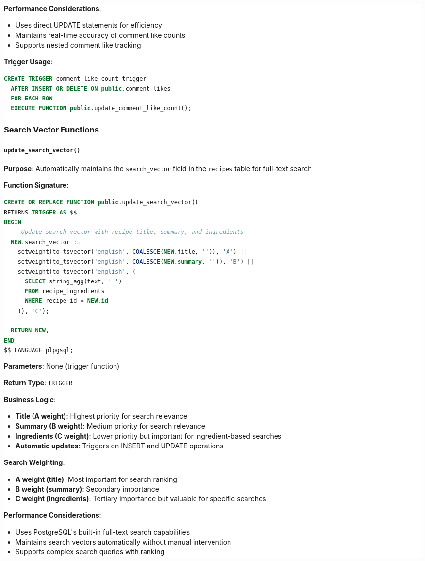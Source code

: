 **Performance Considerations**:
- Uses direct UPDATE statements for efficiency
- Maintains real-time accuracy of comment like counts
- Supports nested comment like tracking

**Trigger Usage**:
```sql
CREATE TRIGGER comment_like_count_trigger
  AFTER INSERT OR DELETE ON public.comment_likes
  FOR EACH ROW
  EXECUTE FUNCTION public.update_comment_like_count();
```

### Search Vector Functions

#### `update_search_vector()`
**Purpose**: Automatically maintains the `search_vector` field in the `recipes` table for full-text search

**Function Signature**:
```sql
CREATE OR REPLACE FUNCTION public.update_search_vector()
RETURNS TRIGGER AS $$
BEGIN
  -- Update search vector with recipe title, summary, and ingredients
  NEW.search_vector := 
    setweight(to_tsvector('english', COALESCE(NEW.title, '')), 'A') ||
    setweight(to_tsvector('english', COALESCE(NEW.summary, '')), 'B') ||
    setweight(to_tsvector('english', (
      SELECT string_agg(text, ' ')
      FROM recipe_ingredients
      WHERE recipe_id = NEW.id
    )), 'C');
  
  RETURN NEW;
END;
$$ LANGUAGE plpgsql;
```

**Parameters**: None (trigger function)

**Return Type**: `TRIGGER`

**Business Logic**:
- **Title (A weight)**: Highest priority for search relevance
- **Summary (B weight)**: Medium priority for search relevance
- **Ingredients (C weight)**: Lower priority but important for ingredient-based searches
- **Automatic updates**: Triggers on INSERT and UPDATE operations

**Search Weighting**:
- **A weight (title)**: Most important for search ranking
- **B weight (summary)**: Secondary importance
- **C weight (ingredients)**: Tertiary importance but valuable for specific searches

**Performance Considerations**:
- Uses PostgreSQL's built-in full-text search capabilities
- Maintains search vectors automatically without manual intervention
- Supports complex search queries with ranking
